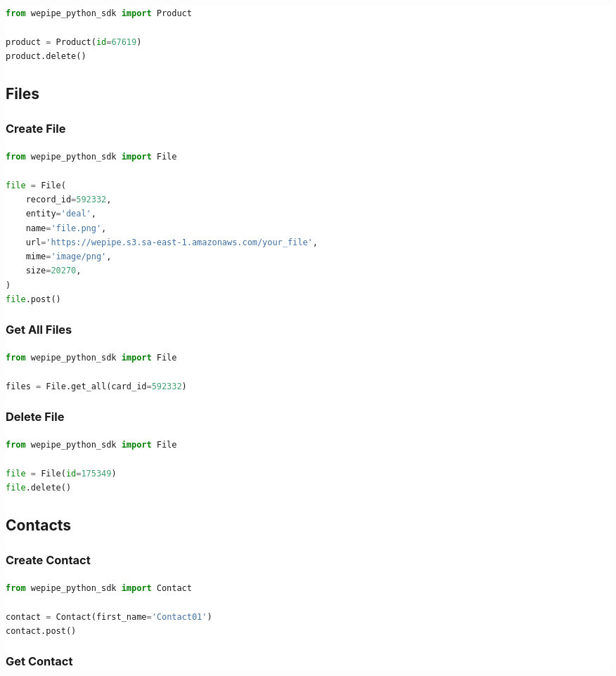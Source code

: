 ```python
from wepipe_python_sdk import Product

product = Product(id=67619)
product.delete()
```


## Files
### Create File

```python
from wepipe_python_sdk import File

file = File(
    record_id=592332,
    entity='deal',
    name='file.png',
    url='https://wepipe.s3.sa-east-1.amazonaws.com/your_file',
    mime='image/png',
    size=20270,
)
file.post()
```
### Get All Files

```python
from wepipe_python_sdk import File

files = File.get_all(card_id=592332)
```
### Delete File

```python
from wepipe_python_sdk import File

file = File(id=175349)
file.delete()
```


## Contacts
### Create Contact

```python
from wepipe_python_sdk import Contact

contact = Contact(first_name='Contact01')
contact.post()
```
### Get Contact
